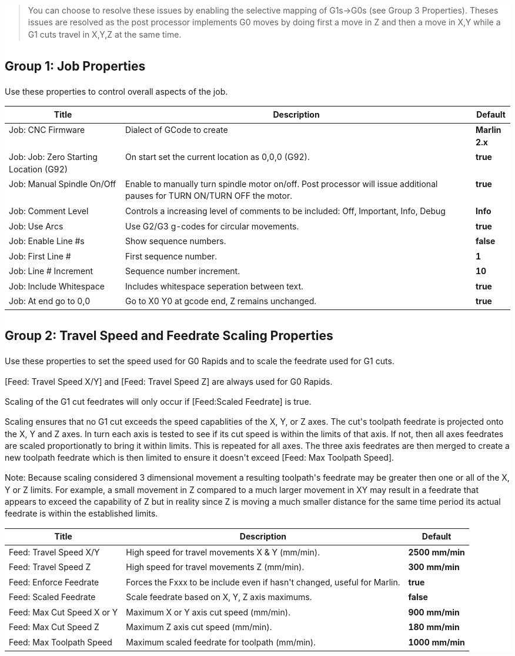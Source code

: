 >You can choose to resolve these issues by enabling the selective mapping of G1s->G0s (see Group 3 Properties). Theses issues are resolved as the post processor implements G0 moves by doing first a move in Z and then a move in X,Y while a G1 cuts travel in X,Y,Z at the same time.

## Group 1: Job Properties
Use these properties to control overall aspects of the job.

|Title|Description|Default|
|---|---|---|
Job: CNC Firmware|Dialect of GCode to create|**Marlin 2.x**|
Job: Job: Zero Starting Location (G92)|On start set the current location as 0,0,0 (G92).|**true**|
Job: Manual Spindle On/Off|Enable to manually turn spindle motor on/off. Post processor will issue additional pauses for TURN ON/TURN OFF the motor.|**true**|
Job: Comment Level|Controls a increasing level of comments to be included: Off, Important, Info, Debug|**Info**|
Job: Use Arcs|Use G2/G3 g-codes for circular movements.|**true**|
Job: Enable Line #s|Show sequence numbers.|**false**|
Job: First Line #|First sequence number.|**1**|
Job: Line # Increment|Sequence number increment.|**10**|
Job: Include Whitespace|Includes whitespace seperation between text.|**true**|
Job: At end go to 0,0|Go to X0 Y0 at gcode end, Z remains unchanged.|**true**|

## Group 2: Travel Speed and Feedrate Scaling Properties
Use these properties to set the speed used for G0 Rapids and to scale the feedrate used
for G1 cuts.

[Feed: Travel Speed X/Y] and [Feed: Travel Speed Z] are always used for G0 Rapids.

Scaling of the G1 cut feedrates will only occur if [Feed:Scaled Feedrate] is true.

Scaling ensures that no G1 cut exceeds the speed capablities of the X, Y, or Z axes.
The cut's toolpath feedrate is projected onto the X, Y and Z axes. In turn each axis is tested
to see if its cut speed is within the limits of that axis. If not, then all axes feedrates are
scaled proportionatly to bring it within limits. This is repeated for all axes. The three axis
feedrates are then merged to create a new toolpath feedrate which is then limited to ensure it
doesn't exceed [Feed: Max Toolpath Speed].

Note: Because scaling considered 3 dimensional movement a resulting toolpath's feedrate may be
greater then one or all of the X, Y or Z limits. For example, a small movement in Z compared to
a much larger movement in XY may result in a feedrate that appears to exceed the capability of
Z but in reality since Z is moving a much smaller distance for the same time period its actual
feedrate is within the established limits.

|Title|Description|Default|
|---|---|---|
Feed: Travel Speed X/Y|High speed for travel movements X & Y (mm/min).|**2500 mm/min**|
Feed: Travel Speed Z|High speed for travel movements Z (mm/min).|**300 mm/min**|
Feed: Enforce Feedrate|Forces the Fxxx to be include even if hasn't changed, useful for Marlin.|**true**|
Feed: Scaled Feedrate|Scale feedrate based on X, Y, Z axis maximums.|**false**|
Feed: Max Cut Speed X or Y|Maximum X or Y axis cut speed (mm/min).|**900 mm/min**|
Feed: Max Cut Speed Z|Maximum Z axis cut speed (mm/min).|**180 mm/min**|
Feed: Max Toolpath Speed|Maximum scaled feedrate for toolpath (mm/min).|**1000 mm/min**|
